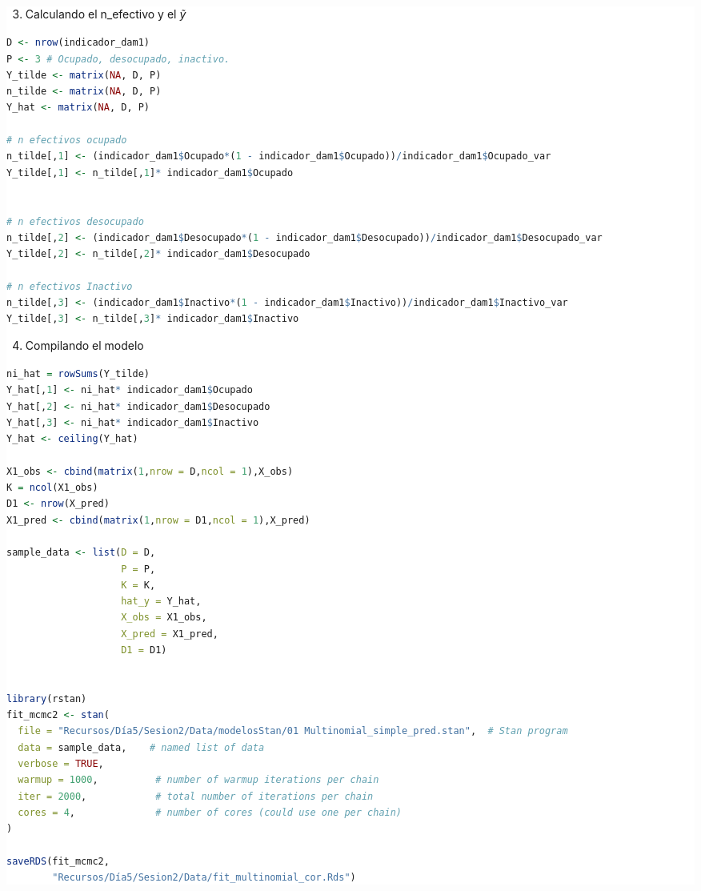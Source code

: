   3. Calculando el n_efectivo y el $\tilde{y}$ 
  

```r
D <- nrow(indicador_dam1)
P <- 3 # Ocupado, desocupado, inactivo.
Y_tilde <- matrix(NA, D, P)
n_tilde <- matrix(NA, D, P)
Y_hat <- matrix(NA, D, P)

# n efectivos ocupado
n_tilde[,1] <- (indicador_dam1$Ocupado*(1 - indicador_dam1$Ocupado))/indicador_dam1$Ocupado_var
Y_tilde[,1] <- n_tilde[,1]* indicador_dam1$Ocupado


# n efectivos desocupado
n_tilde[,2] <- (indicador_dam1$Desocupado*(1 - indicador_dam1$Desocupado))/indicador_dam1$Desocupado_var
Y_tilde[,2] <- n_tilde[,2]* indicador_dam1$Desocupado

# n efectivos Inactivo
n_tilde[,3] <- (indicador_dam1$Inactivo*(1 - indicador_dam1$Inactivo))/indicador_dam1$Inactivo_var
Y_tilde[,3] <- n_tilde[,3]* indicador_dam1$Inactivo
```

  4. Compilando el modelo 



```r
ni_hat = rowSums(Y_tilde)
Y_hat[,1] <- ni_hat* indicador_dam1$Ocupado
Y_hat[,2] <- ni_hat* indicador_dam1$Desocupado
Y_hat[,3] <- ni_hat* indicador_dam1$Inactivo
Y_hat <- ceiling(Y_hat)

X1_obs <- cbind(matrix(1,nrow = D,ncol = 1),X_obs)
K = ncol(X1_obs)
D1 <- nrow(X_pred)
X1_pred <- cbind(matrix(1,nrow = D1,ncol = 1),X_pred)

sample_data <- list(D = D,
                    P = P,
                    K = K,
                    hat_y = Y_hat,
                    X_obs = X1_obs,
                    X_pred = X1_pred,
                    D1 = D1)


library(rstan)
fit_mcmc2 <- stan(
  file = "Recursos/Día5/Sesion2/Data/modelosStan/01 Multinomial_simple_pred.stan",  # Stan program
  data = sample_data,    # named list of data
  verbose = TRUE,
  warmup = 1000,          # number of warmup iterations per chain
  iter = 2000,            # total number of iterations per chain
  cores = 4,              # number of cores (could use one per chain)
)

saveRDS(fit_mcmc2,
        "Recursos/Día5/Sesion2/Data/fit_multinomial_cor.Rds")
```
